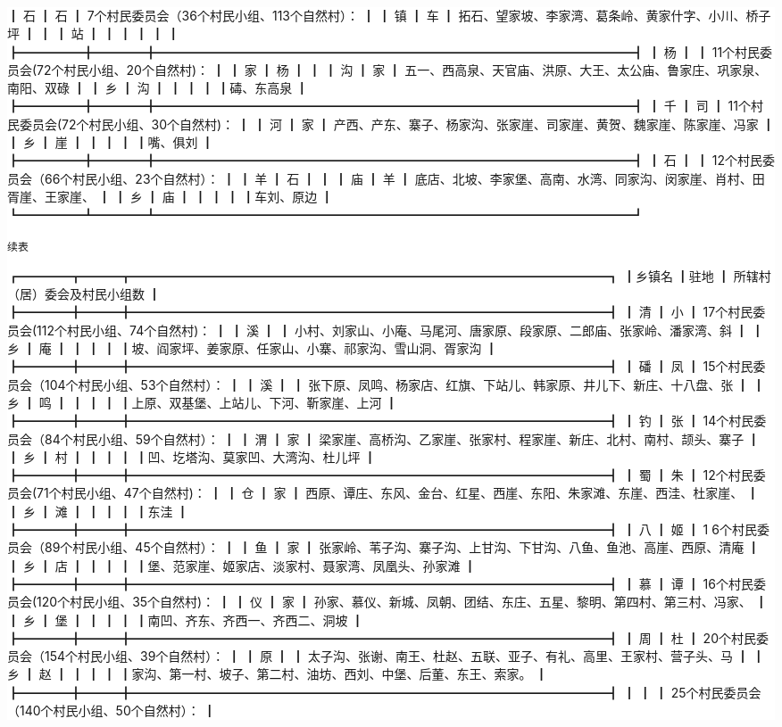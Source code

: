 ┃  石      ┃  石    ┃    7个村民委员会（36个村民小组、113个自然村）：                            ┃
┃  镇      ┃  车    ┃    拓石、望家坡、李家湾、葛条岭、黄家什字、小川、桥子坪                    ┃
┃          ┃  站    ┃                                                                            ┃
┃          ┃        ┃                                                                            ┃
┣━━━━━╋━━━━╋━━━━━━━━━━━━━━━━━━━━━━━━━━━━━━━━━━━━━━┫
┃  杨      ┃        ┃    11个村民委员会(72个村民小组、20个自然村)：                              ┃
┃  家      ┃  杨    ┃                                                                            ┃
┃  沟      ┃  家    ┃    五一、西高泉、天官庙、洪原、大王、太公庙、鲁家庄、巩家泉、南阳、双碌    ┃
┃  乡      ┃  沟    ┃                                                                            ┃
┃          ┃        ┃碡、东高泉                                                                  ┃
┣━━━━━╋━━━━╋━━━━━━━━━━━━━━━━━━━━━━━━━━━━━━━━━━━━━━┫
┃  千      ┃  司    ┃    11个村民委员会(72个村民小组、30个自然村)：                              ┃
┃  河      ┃  家    ┃    产西、产东、寨子、杨家沟、张家崖、司家崖、黄贺、魏家崖、陈家崖、冯家    ┃
┃  乡      ┃  崖    ┃                                                                            ┃
┃          ┃        ┃嘴、俱刘                                                                    ┃
┣━━━━━╋━━━━╋━━━━━━━━━━━━━━━━━━━━━━━━━━━━━━━━━━━━━━┫
┃  石      ┃        ┃    12个村民委员会（66个村民小组、23个自然村）：                            ┃
┃  羊      ┃  石    ┃                                                                            ┃
┃  庙      ┃  羊    ┃    底店、北坡、李家堡、高南、水湾、同家沟、闵家崖、肖村、田胥崖、王家崖、  ┃
┃  乡      ┃  庙    ┃                                                                            ┃
┃          ┃        ┃车刘、原边                                                                  ┃
┗━━━━━┻━━━━┻━━━━━━━━━━━━━━━━━━━━━━━━━━━━━━━━━━━━━━┛


    续表

┏━━━━┳━━━┳━━━━━━━━━━━━━━━━━━━━━━━━━━━━━━━━━━━━━━┓
┃乡镇名  ┃驻地  ┃    所辖村（居）委会及村民小组数                                            ┃
┣━━━━╋━━━╋━━━━━━━━━━━━━━━━━━━━━━━━━━━━━━━━━━━━━━┫
┃  清    ┃  小  ┃    17个村民委员会(112个村民小组、74个自然村)：                             ┃
┃  溪    ┃      ┃    小村、刘家山、小庵、马尾河、唐家原、段家原、二郎庙、张家岭、潘家湾、斜  ┃
┃  乡    ┃  庵  ┃                                                                            ┃
┃        ┃      ┃坡、阎家坪、姜家原、任家山、小寨、祁家沟、雪山洞、胥家沟                    ┃
┣━━━━╋━━━╋━━━━━━━━━━━━━━━━━━━━━━━━━━━━━━━━━━━━━━┫
┃  磻    ┃  凤  ┃    15个村民委员会（104个村民小组、53个自然村）：                           ┃
┃  溪    ┃      ┃    张下原、凤鸣、杨家店、红旗、下站儿、韩家原、井儿下、新庄、十八盘、张    ┃
┃  乡    ┃  鸣  ┃                                                                            ┃
┃        ┃      ┃上原、双基堡、上站儿、下河、靳家崖、上河                                    ┃
┣━━━━╋━━━╋━━━━━━━━━━━━━━━━━━━━━━━━━━━━━━━━━━━━━━┫
┃  钓    ┃  张  ┃    14个村民委员会（84个村民小组、59个自然村）：                            ┃
┃  渭    ┃  家  ┃    梁家崖、高桥沟、乙家崖、张家村、程家崖、新庄、北村、南村、颉头、寨子    ┃
┃  乡    ┃  村  ┃                                                                            ┃
┃        ┃      ┃凹、圪塔沟、莫家凹、大湾沟、杜儿坪                                          ┃
┣━━━━╋━━━╋━━━━━━━━━━━━━━━━━━━━━━━━━━━━━━━━━━━━━━┫
┃  蜀    ┃  朱  ┃    12个村民委员会(71个村民小组、47个自然村)：                              ┃
┃  仓    ┃  家  ┃    西原、谭庄、东风、金台、红星、西崖、东阳、朱家滩、东崖、西洼、杜家崖、  ┃
┃  乡    ┃  滩  ┃                                                                            ┃
┃        ┃      ┃东洼                                                                        ┃
┣━━━━╋━━━╋━━━━━━━━━━━━━━━━━━━━━━━━━━━━━━━━━━━━━━┫
┃  八    ┃  姬  ┃    1 6个村民委员会（89个村民小组、45个自然村）：                           ┃
┃  鱼    ┃  家  ┃    张家岭、苇子沟、寨子沟、上甘沟、下甘沟、八鱼、鱼池、高崖、西原、清庵    ┃
┃  乡    ┃  店  ┃                                                                            ┃
┃        ┃      ┃堡、范家崖、姬家店、淡家村、聂家湾、凤凰头、孙家滩                          ┃
┣━━━━╋━━━╋━━━━━━━━━━━━━━━━━━━━━━━━━━━━━━━━━━━━━━┫
┃  慕    ┃  谭  ┃    16个村民委员会(120个村民小组、35个自然村)：                             ┃
┃  仪    ┃  家  ┃    孙家、慕仪、新城、凤朝、团结、东庄、五星、黎明、第四村、第三村、冯家、  ┃
┃  乡    ┃  堡  ┃                                                                            ┃
┃        ┃      ┃南凹、齐东、齐西一、齐西二、洞坡                                            ┃
┣━━━━╋━━━╋━━━━━━━━━━━━━━━━━━━━━━━━━━━━━━━━━━━━━━┫
┃  周    ┃  杜  ┃    20个村民委员会（154个村民小组、39个自然村）：                           ┃
┃  原    ┃      ┃    太子沟、张谢、南王、杜赵、五联、亚子、有礼、高里、王家村、营子头、马    ┃
┃  乡    ┃  赵  ┃                                                                            ┃
┃        ┃      ┃家沟、第一村、坡子、第二村、油坊、西刘、中堡、后董、东王、索家。            ┃
┣━━━━╋━━━╋━━━━━━━━━━━━━━━━━━━━━━━━━━━━━━━━━━━━━━┫
┃        ┃      ┃    25个村民委员会（140个村民小组、50个自然村）：                           ┃